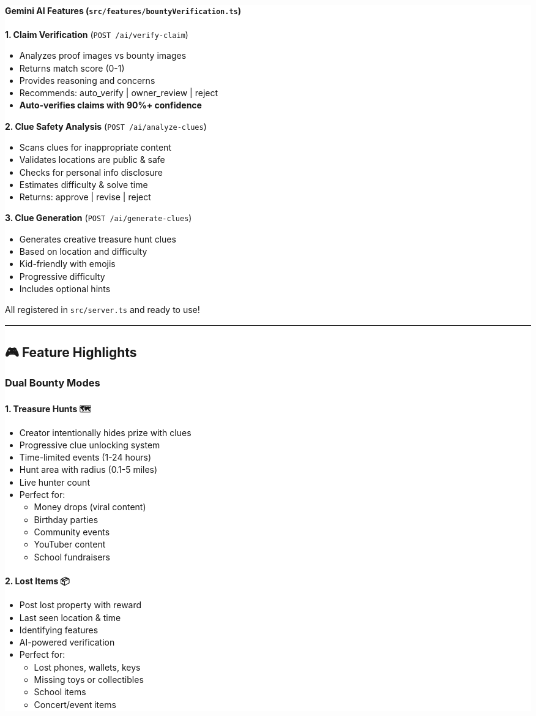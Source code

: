 #### **Gemini AI Features** (`src/features/bountyVerification.ts`)

**1. Claim Verification** (`POST /ai/verify-claim`)
- Analyzes proof images vs bounty images
- Returns match score (0-1)
- Provides reasoning and concerns
- Recommends: auto_verify | owner_review | reject
- **Auto-verifies claims with 90%+ confidence**

**2. Clue Safety Analysis** (`POST /ai/analyze-clues`)
- Scans clues for inappropriate content
- Validates locations are public & safe
- Checks for personal info disclosure
- Estimates difficulty & solve time
- Returns: approve | revise | reject

**3. Clue Generation** (`POST /ai/generate-clues`)
- Generates creative treasure hunt clues
- Based on location and difficulty
- Kid-friendly with emojis
- Progressive difficulty
- Includes optional hints

All registered in `src/server.ts` and ready to use!

---

## 🎮 **Feature Highlights**

### **Dual Bounty Modes**

#### **1. Treasure Hunts** 🗺️
- Creator intentionally hides prize with clues
- Progressive clue unlocking system
- Time-limited events (1-24 hours)
- Hunt area with radius (0.1-5 miles)
- Live hunter count
- Perfect for:
  - Money drops (viral content)
  - Birthday parties
  - Community events
  - YouTuber content
  - School fundraisers

#### **2. Lost Items** 📦
- Post lost property with reward
- Last seen location & time
- Identifying features
- AI-powered verification
- Perfect for:
  - Lost phones, wallets, keys
  - Missing toys or collectibles
  - School items
  - Concert/event items
